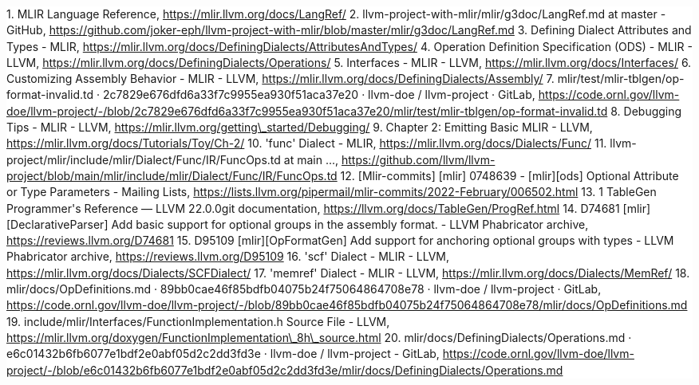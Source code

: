 1\. MLIR Language Reference, https://mlir.llvm.org/docs/LangRef/ 2\. llvm-project-with-mlir/mlir/g3doc/LangRef.md at master \- GitHub, https://github.com/joker-eph/llvm-project-with-mlir/blob/master/mlir/g3doc/LangRef.md 3\. Defining Dialect Attributes and Types \- MLIR, https://mlir.llvm.org/docs/DefiningDialects/AttributesAndTypes/ 4\. Operation Definition Specification (ODS) \- MLIR \- LLVM, https://mlir.llvm.org/docs/DefiningDialects/Operations/ 5\. Interfaces \- MLIR \- LLVM, https://mlir.llvm.org/docs/Interfaces/ 6\. Customizing Assembly Behavior \- MLIR \- LLVM, https://mlir.llvm.org/docs/DefiningDialects/Assembly/ 7\. mlir/test/mlir-tblgen/op-format-invalid.td · 2c7829e676dfd6a33f7c9955ea930f51aca37e20 · llvm-doe / llvm-project · GitLab, https://code.ornl.gov/llvm-doe/llvm-project/-/blob/2c7829e676dfd6a33f7c9955ea930f51aca37e20/mlir/test/mlir-tblgen/op-format-invalid.td 8\. Debugging Tips \- MLIR \- LLVM, https://mlir.llvm.org/getting\_started/Debugging/ 9\. Chapter 2: Emitting Basic MLIR \- LLVM, https://mlir.llvm.org/docs/Tutorials/Toy/Ch-2/ 10\. 'func' Dialect \- MLIR, https://mlir.llvm.org/docs/Dialects/Func/ 11\. llvm-project/mlir/include/mlir/Dialect/Func/IR/FuncOps.td at main ..., https://github.com/llvm/llvm-project/blob/main/mlir/include/mlir/Dialect/Func/IR/FuncOps.td 12\. \[Mlir-commits\] \[mlir\] 0748639 \- \[mlir\]\[ods\] Optional Attribute or Type Parameters \- Mailing Lists, https://lists.llvm.org/pipermail/mlir-commits/2022-February/006502.html 13\. 1 TableGen Programmer's Reference — LLVM 22.0.0git documentation, https://llvm.org/docs/TableGen/ProgRef.html 14\. D74681 \[mlir\]\[DeclarativeParser\] Add basic support for optional groups in the assembly format. \- LLVM Phabricator archive, https://reviews.llvm.org/D74681 15\. D95109 \[mlir\]\[OpFormatGen\] Add support for anchoring optional groups with types \- LLVM Phabricator archive, https://reviews.llvm.org/D95109 16\. 'scf' Dialect \- MLIR \- LLVM, https://mlir.llvm.org/docs/Dialects/SCFDialect/ 17\. 'memref' Dialect \- MLIR \- LLVM, https://mlir.llvm.org/docs/Dialects/MemRef/ 18\. mlir/docs/OpDefinitions.md · 89bb0cae46f85bdfb04075b24f75064864708e78 · llvm-doe / llvm-project · GitLab, https://code.ornl.gov/llvm-doe/llvm-project/-/blob/89bb0cae46f85bdfb04075b24f75064864708e78/mlir/docs/OpDefinitions.md 19\. include/mlir/Interfaces/FunctionImplementation.h Source File \- LLVM, https://mlir.llvm.org/doxygen/FunctionImplementation\_8h\_source.html 20\. mlir/docs/DefiningDialects/Operations.md · e6c01432b6fb6077e1bdf2e0abf05d2c2dd3fd3e · llvm-doe / llvm-project \- GitLab, https://code.ornl.gov/llvm-doe/llvm-project/-/blob/e6c01432b6fb6077e1bdf2e0abf05d2c2dd3fd3e/mlir/docs/DefiningDialects/Operations.md